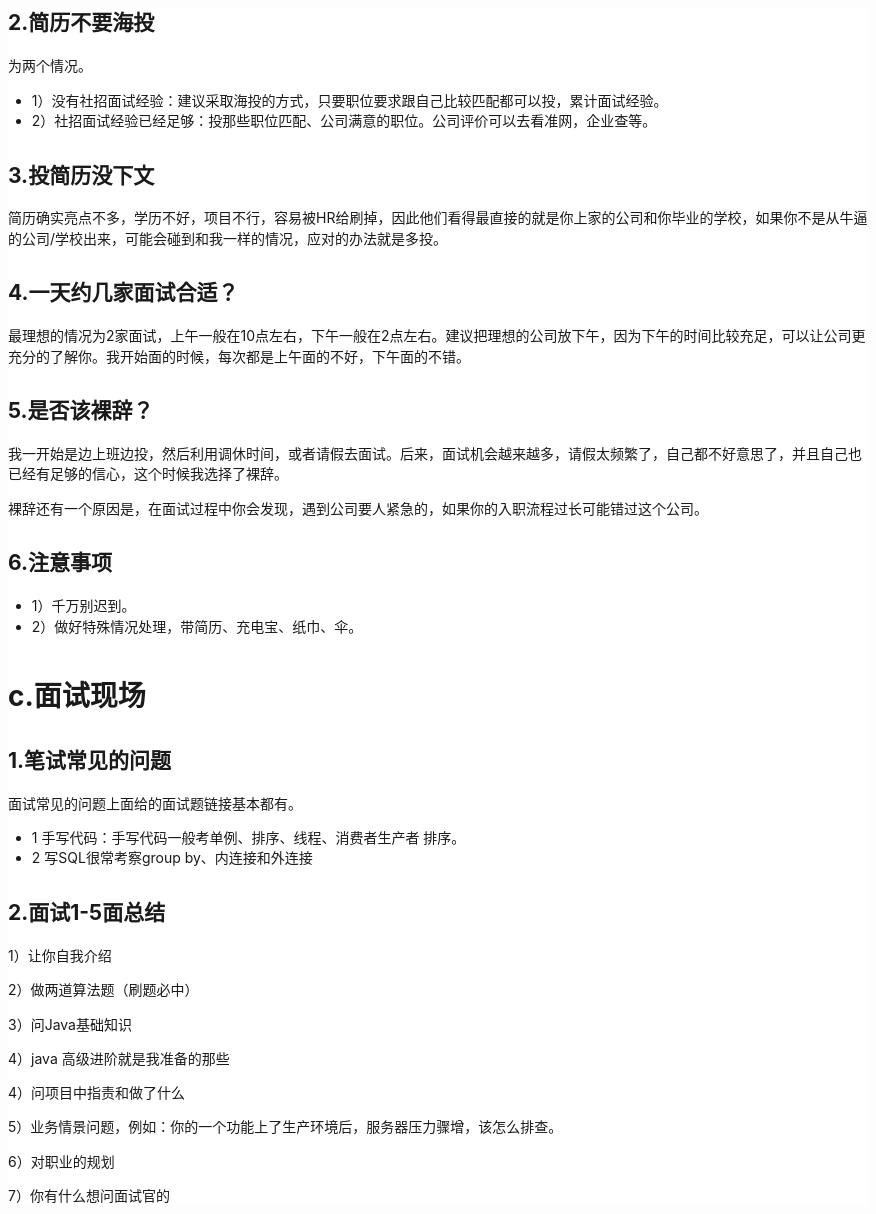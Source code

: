 ## 2.简历不要海投 

为两个情况。 

- 1）没有社招面试经验：建议采取海投的方式，只要职位要求跟自己比较匹配都可以投，累计面试经验。
- 2）社招面试经验已经足够：投那些职位匹配、公司满意的职位。公司评价可以去看准网，企业查等。

## 3.投简历没下文

简历确实亮点不多，学历不好，项目不行，容易被HR给刷掉，因此他们看得最直接的就是你上家的公司和你毕业的学校，如果你不是从牛逼的公司/学校出来，可能会碰到和我一样的情况，应对的办法就是多投。

## 4.一天约几家面试合适？ 

最理想的情况为2家面试，上午一般在10点左右，下午一般在2点左右。建议把理想的公司放下午，因为下午的时间比较充足，可以让公司更充分的了解你。我开始面的时候，每次都是上午面的不好，下午面的不错。 

## 5.是否该裸辞？ 

我一开始是边上班边投，然后利用调休时间，或者请假去面试。后来，面试机会越来越多，请假太频繁了，自己都不好意思了，并且自己也已经有足够的信心，这个时候我选择了裸辞。

裸辞还有一个原因是，在面试过程中你会发现，遇到公司要人紧急的，如果你的入职流程过长可能错过这个公司。 

## 6.注意事项 

- 1）千万别迟到。 
- 2）做好特殊情况处理，带简历、充电宝、纸巾、伞。 

# c.面试现场

## 1.笔试常见的问题 

面试常见的问题上面给的面试题链接基本都有。

- 1 手写代码：手写代码一般考单例、排序、线程、消费者生产者 排序。
- 2 写SQL很常考察group by、内连接和外连接

## 2.面试1-5面总结 

1）让你自我介绍 

2）做两道算法题（刷题必中）

3）问Java基础知识 

4）java 高级进阶就是我准备的那些

4）问项目中指责和做了什么

5）业务情景问题，例如：你的一个功能上了生产环境后，服务器压力骤增，该怎么排查。 

6）对职业的规划

7）你有什么想问面试官的 

